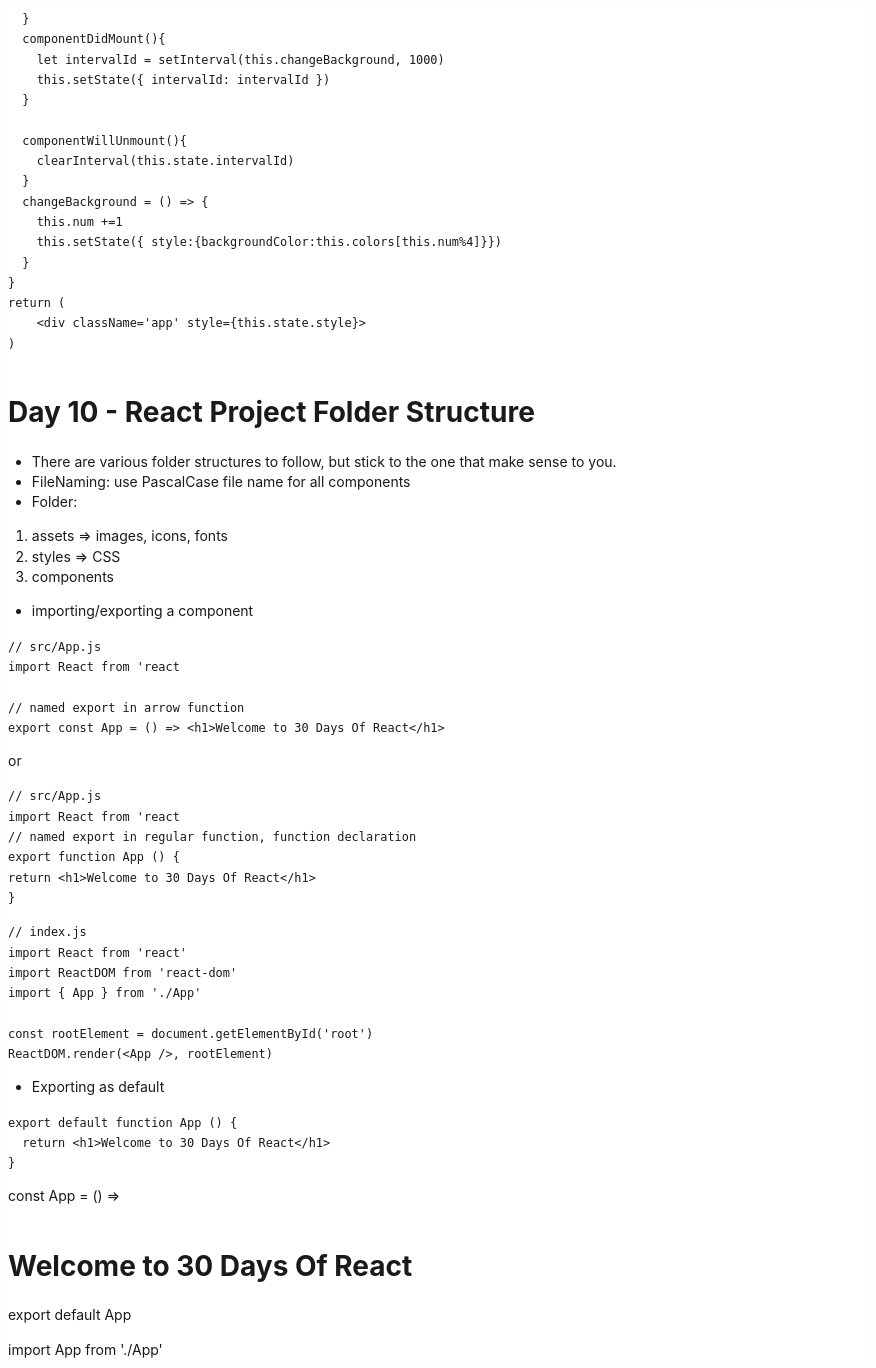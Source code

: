 ```
  }
  componentDidMount(){
    let intervalId = setInterval(this.changeBackground, 1000)
    this.setState({ intervalId: intervalId })
  }

  componentWillUnmount(){
    clearInterval(this.state.intervalId)
  }
  changeBackground = () => {
    this.num +=1
    this.setState({ style:{backgroundColor:this.colors[this.num%4]}})
  }
}
return (
    <div className='app' style={this.state.style}>
)
```
# Day 10 -  React Project Folder Structure
* There are various folder structures to follow, but stick to the one that make
  sense to you.
* FileNaming: use PascalCase file name for all components
* Folder: 
1. assets => images, icons, fonts
2. styles => CSS
3. components
* importing/exporting a component
```
// src/App.js
import React from 'react

// named export in arrow function
export const App = () => <h1>Welcome to 30 Days Of React</h1>
```
or
```
// src/App.js
import React from 'react
// named export in regular function, function declaration
export function App () {
return <h1>Welcome to 30 Days Of React</h1>
}
```
```
// index.js
import React from 'react'
import ReactDOM from 'react-dom'
import { App } from './App'

const rootElement = document.getElementById('root')
ReactDOM.render(<App />, rootElement)
```
* Exporting as default
```
export default function App () {
  return <h1>Welcome to 30 Days Of React</h1>
}
```
const App = () => <h1>Welcome to 30 Days Of React</h1>
export default App
```
```
import App from './App'
```
```